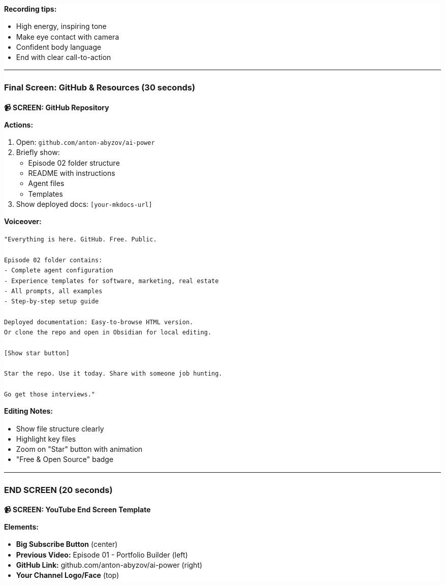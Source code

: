 **Recording tips:**
- High energy, inspiring tone
- Make eye contact with camera
- Confident body language
- End with clear call-to-action

---

### Final Screen: GitHub & Resources (30 seconds)

**📹 SCREEN: GitHub Repository**

**Actions:**
1. Open: `github.com/anton-abyzov/ai-power`
2. Briefly show:
   - Episode 02 folder structure
   - README with instructions
   - Agent files
   - Templates
3. Show deployed docs: `[your-mkdocs-url]`

**Voiceover:**
```
"Everything is here. GitHub. Free. Public.

Episode 02 folder contains:
- Complete agent configuration
- Experience templates for software, marketing, real estate
- All prompts, all examples
- Step-by-step setup guide

Deployed documentation: Easy-to-browse HTML version.
Or clone the repo and open in Obsidian for local editing.

[Show star button]

Star the repo. Use it today. Share with someone job hunting.

Go get those interviews."
```

**Editing Notes:**
- Show file structure clearly
- Highlight key files
- Zoom on "Star" button with animation
- "Free & Open Source" badge

---

### END SCREEN (20 seconds)

**📹 SCREEN: YouTube End Screen Template**

**Elements:**
- **Big Subscribe Button** (center)
- **Previous Video:** Episode 01 - Portfolio Builder (left)
- **GitHub Link:** github.com/anton-abyzov/ai-power (right)
- **Your Channel Logo/Face** (top)

